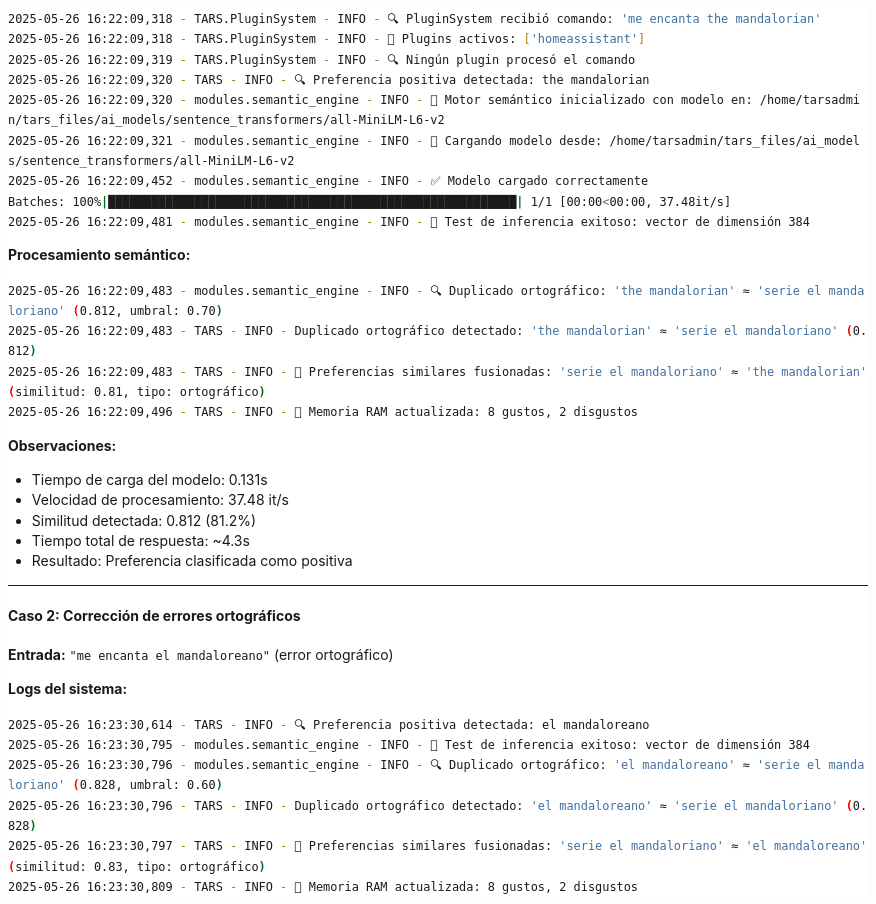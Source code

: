 ```bash
2025-05-26 16:22:09,318 - TARS.PluginSystem - INFO - 🔍 PluginSystem recibió comando: 'me encanta the mandalorian'
2025-05-26 16:22:09,318 - TARS.PluginSystem - INFO - 🔌 Plugins activos: ['homeassistant']
2025-05-26 16:22:09,319 - TARS.PluginSystem - INFO - 🔍 Ningún plugin procesó el comando
2025-05-26 16:22:09,320 - TARS - INFO - 🔍 Preferencia positiva detectada: the mandalorian
2025-05-26 16:22:09,320 - modules.semantic_engine - INFO - 🧠 Motor semántico inicializado con modelo en: /home/tarsadmin/tars_files/ai_models/sentence_transformers/all-MiniLM-L6-v2
2025-05-26 16:22:09,321 - modules.semantic_engine - INFO - 📂 Cargando modelo desde: /home/tarsadmin/tars_files/ai_models/sentence_transformers/all-MiniLM-L6-v2
2025-05-26 16:22:09,452 - modules.semantic_engine - INFO - ✅ Modelo cargado correctamente
Batches: 100%|█████████████████████████████████████████████████████████| 1/1 [00:00<00:00, 37.48it/s]
2025-05-26 16:22:09,481 - modules.semantic_engine - INFO - 🧪 Test de inferencia exitoso: vector de dimensión 384
```

**Procesamiento semántico:**

```bash
2025-05-26 16:22:09,483 - modules.semantic_engine - INFO - 🔍 Duplicado ortográfico: 'the mandalorian' ≈ 'serie el mandaloriano' (0.812, umbral: 0.70)
2025-05-26 16:22:09,483 - TARS - INFO - Duplicado ortográfico detectado: 'the mandalorian' ≈ 'serie el mandaloriano' (0.812)
2025-05-26 16:22:09,483 - TARS - INFO - 🔄 Preferencias similares fusionadas: 'serie el mandaloriano' ≈ 'the mandalorian' (similitud: 0.81, tipo: ortográfico)
2025-05-26 16:22:09,496 - TARS - INFO - 🧠 Memoria RAM actualizada: 8 gustos, 2 disgustos
```

**Observaciones:**

- Tiempo de carga del modelo: 0.131s
- Velocidad de procesamiento: 37.48 it/s
- Similitud detectada: 0.812 (81.2%)
- Tiempo total de respuesta: ~4.3s
- Resultado: Preferencia clasificada como positiva

---
#### Caso 2: Corrección de errores ortográficos

**Entrada:** `"me encanta el mandaloreano"` (error ortográfico)

**Logs del sistema:**

```bash
2025-05-26 16:23:30,614 - TARS - INFO - 🔍 Preferencia positiva detectada: el mandaloreano
2025-05-26 16:23:30,795 - modules.semantic_engine - INFO - 🧪 Test de inferencia exitoso: vector de dimensión 384
2025-05-26 16:23:30,796 - modules.semantic_engine - INFO - 🔍 Duplicado ortográfico: 'el mandaloreano' ≈ 'serie el mandaloriano' (0.828, umbral: 0.60)
2025-05-26 16:23:30,796 - TARS - INFO - Duplicado ortográfico detectado: 'el mandaloreano' ≈ 'serie el mandaloriano' (0.828)
2025-05-26 16:23:30,797 - TARS - INFO - 🔄 Preferencias similares fusionadas: 'serie el mandaloriano' ≈ 'el mandaloreano' (similitud: 0.83, tipo: ortográfico)
2025-05-26 16:23:30,809 - TARS - INFO - 🧠 Memoria RAM actualizada: 8 gustos, 2 disgustos
```
